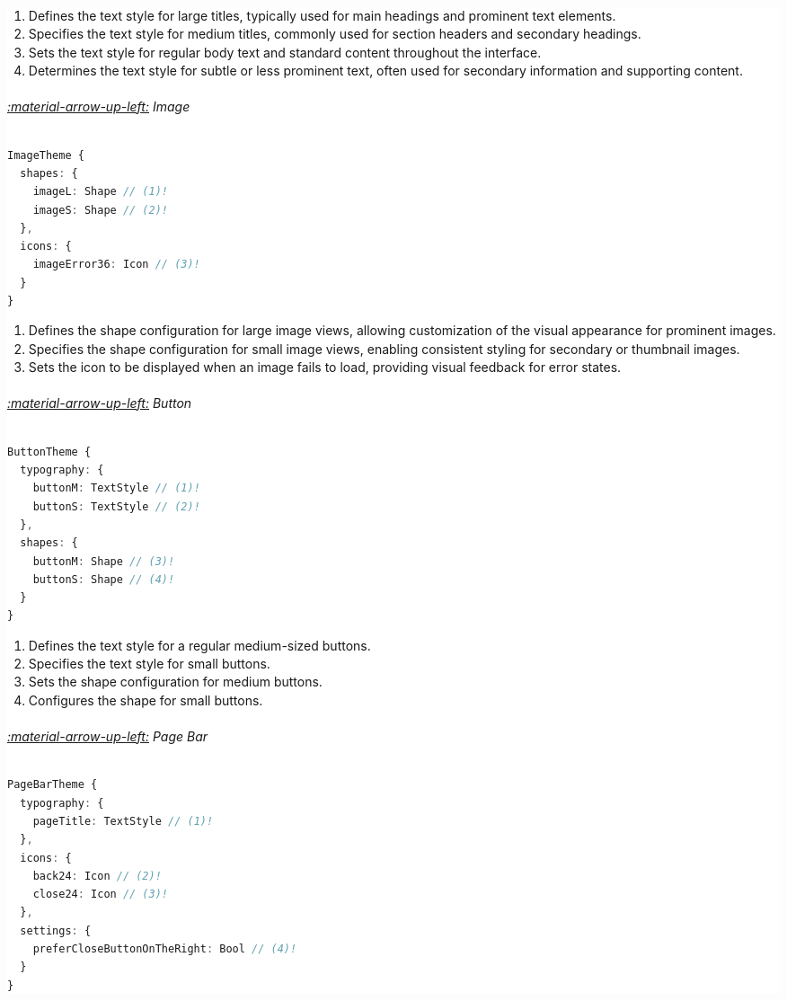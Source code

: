 1. Defines the text style for large titles, typically used for main headings and prominent text elements.
2. Specifies the text style for medium titles, commonly used for section headers and secondary headings.
3. Sets the text style for regular body text and standard content throughout the interface.
4. Determines the text style for subtle or less prominent text, often used for secondary information and supporting content.



###### [:material-arrow-up-left:](#theme) Image
```typescript
ImageTheme {
  shapes: {
    imageL: Shape // (1)!
    imageS: Shape // (2)!
  },
  icons: {
    imageError36: Icon // (3)!
  }
}

```

1. Defines the shape configuration for large image views, allowing customization of the visual appearance for prominent images.
2. Specifies the shape configuration for small image views, enabling consistent styling for secondary or thumbnail images.
3. Sets the icon to be displayed when an image fails to load, providing visual feedback for error states.



###### [:material-arrow-up-left:](#theme) Button
```typescript
ButtonTheme {
  typography: {
    buttonM: TextStyle // (1)!
    buttonS: TextStyle // (2)!
  },
  shapes: {
    buttonM: Shape // (3)!
    buttonS: Shape // (4)!
  }
}

```

1. Defines the text style for a regular medium-sized buttons.
2. Specifies the text style for small buttons.
3. Sets the shape configuration for medium buttons.
4. Configures the shape for small buttons.



###### [:material-arrow-up-left:](#theme) Page Bar
```typescript
PageBarTheme {
  typography: {
    pageTitle: TextStyle // (1)!
  },
  icons: {
    back24: Icon // (2)!
    close24: Icon // (3)!
  },
  settings: {
    preferCloseButtonOnTheRight: Bool // (4)!
  }
}
```